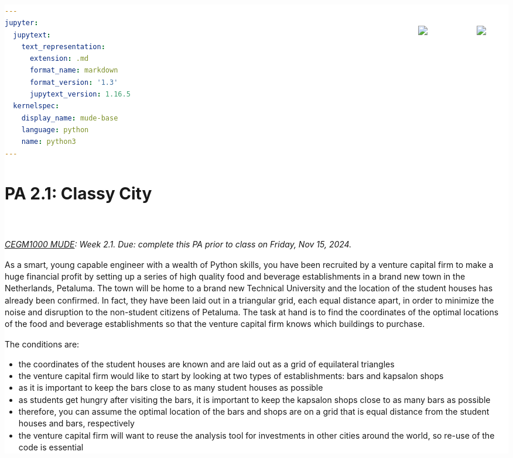 ```yaml
---
jupyter:
  jupytext:
    text_representation:
      extension: .md
      format_name: markdown
      format_version: '1.3'
      jupytext_version: 1.16.5
  kernelspec:
    display_name: mude-base
    language: python
    name: python3
---
```


# PA 2.1: Classy City

<h1 style="position: absolute; display: flex; flex-grow: 0; flex-shrink: 0; flex-direction: row-reverse; top: 60px;right: 30px; margin: 0; border: 0">
    <style>
        .markdown {width:100%; position: relative}
        article { position: relative }
    </style>
    <img src="https://gitlab.tudelft.nl/mude/public/-/raw/main/tu-logo/TU_P1_full-color.png" style="width:100px" />
    <img src="https://gitlab.tudelft.nl/mude/public/-/raw/main/mude-logo/MUDE_Logo-small.png" style="width:100px" />
</h1>
<h2 style="height: 10px">
</h2>

*[CEGM1000 MUDE](http://mude.citg.tudelft.nl/): Week 2.1. Due: complete this PA prior to class on Friday, Nov 15, 2024.*


As a smart, young capable engineer with a wealth of Python skills, you have been recruited by a venture capital firm to make a huge financial profit by setting up a series of high quality food and beverage establishments in a brand new town in the Netherlands, Petaluma. The town will be home to a brand new Technical University and the location of the student houses has already been confirmed. In fact, they have been laid out in a triangular grid, each equal distance apart, in order to minimize the noise and disruption to the non-student citizens of Petaluma. The task at hand is to find the coordinates of the optimal locations of the food and beverage establishments so that the venture capital firm knows which buildings to purchase.

The conditions are:
- the coordinates of the student houses are known and are laid out as a grid of equilateral triangles
- the venture capital firm would like to start by looking at two types of establishments: bars and kapsalon shops
- as it is important to keep the bars close to as many student houses as possible
- as students get hungry after visiting the bars, it is important to keep the kapsalon shops close to as many bars as possible
- therefore, you can assume the optimal location of the bars and shops are on a grid that is equal distance from the student houses and bars, respectively
- the venture capital firm will want to reuse the analysis tool for investments in other cities around the world, so re-use of the code is essential
